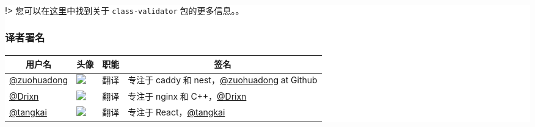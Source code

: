 !> 您可以在[这里](https://github.com/typestack/class-validator)中找到关于 `class-validator` 包的更多信息。。

 ### 译者署名

| 用户名 | 头像 | 职能 | 签名 |
|---|---|---|---|
| [@zuohuadong](https://github.com/zuohuadong)  | <img class="avatar-66 rm-style" src="https://i.loli.net/2020/03/24/ed8yXDRGni4paQf.jpg">  |  翻译  | 专注于 caddy 和 nest，[@zuohuadong](https://github.com/zuohuadong/) at Github  |
| [@Drixn](https://drixn.com/)  | <img class="avatar-66 rm-style" src="https://cdn.drixn.com/img/src/avatar1.png">  |  翻译  | 专注于 nginx 和 C++，[@Drixn](https://drixn.com/) |
| [@tangkai](https://github.com/tangkai123456)  | <img class="avatar-66 rm-style" height="70" src="https://avatars1.githubusercontent.com/u/22436910">  |  翻译  | 专注于 React，[@tangkai](https://github.com/tangkai123456) |